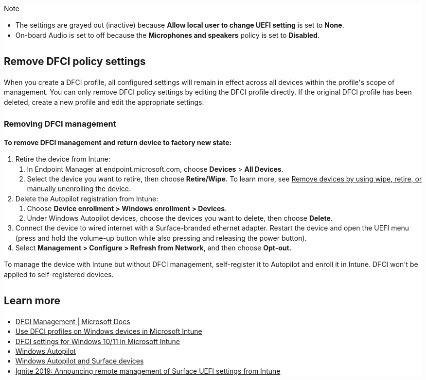    > [!NOTE]
   > - The settings are grayed out (inactive) because **Allow local user to change UEFI setting** is set to **None**.
   > - On-board Audio is set to off because the **Microphones and speakers** policy is set to **Disabled**.

## Remove DFCI policy settings

When you create a DFCI profile, all configured settings will remain in effect across all devices within the profile's scope of management. You can only remove DFCI policy settings by editing the DFCI profile directly. If the original DFCI profile has been deleted, create a new profile and edit the appropriate settings.

### Removing DFCI management

**To remove DFCI management and return device to factory new state:**

1. Retire the device from Intune:
   1. In Endpoint Manager at endpoint.microsoft.com, choose **Devices** > **All Devices**.
   1. Select the device you want to retire, then choose **Retire/Wipe.**
   To learn more, see [Remove devices by using wipe, retire, or manually unenrolling the device](/intune/remote-actions/devices-wipe).
2. Delete the Autopilot registration from Intune:
   1. Choose **Device enrollment > Windows enrollment > Devices**.
   2. Under Windows Autopilot devices, choose the devices you want to delete, then choose **Delete**.
3. Connect the device to wired internet with a Surface-branded ethernet adapter. Restart the device and open the UEFI menu (press and hold the volume-up button while also pressing and releasing the power button).
4. Select **Management > Configure > Refresh from Network**, and then choose **Opt-out.**

To manage the device with Intune but without DFCI management, self-register it to Autopilot and enroll it in Intune. DFCI won't be applied to self-registered devices.

## Learn more

- [DFCI Management | Microsoft Docs](/mem/autopilot/dfci-management)
- [Use DFCI profiles on Windows devices in Microsoft Intune](/mem/intune/configuration/device-firmware-configuration-interface-windows)
- [DFCI settings for Windows 10/11 in Microsoft Intune](/mem/intune/configuration/device-firmware-configuration-interface-windows-settings)
- [Windows Autopilot](https://www.microsoft.com/microsoft-365/windows/windows-autopilot)
- [Windows Autopilot and Surface devices](windows-autopilot-and-surface-devices.md)
- [Ignite 2019: Announcing remote management of Surface UEFI settings from Intune](https://techcommunity.microsoft.com/t5/Surface-IT-Pro-Blog/Ignite-2019-Announcing-remote-management-of-Surface-UEFI/ba-p/978333)
